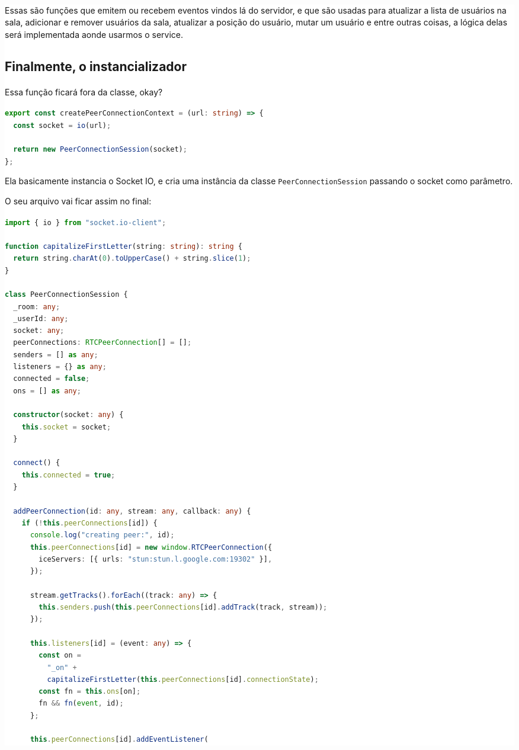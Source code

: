 Essas são funções que emitem ou recebem eventos vindos lá do servidor, e que são usadas para atualizar a lista de usuários na sala, adicionar e remover usuários da sala, atualizar a posição do usuário, mutar um usuário e entre outras coisas, a lógica delas será implementada aonde usarmos o service.

## Finalmente, o instancializador

Essa função ficará fora da classe, okay?

```ts
export const createPeerConnectionContext = (url: string) => {
  const socket = io(url);

  return new PeerConnectionSession(socket);
};
```

Ela basicamente instancia o Socket IO, e cria uma instância da classe `PeerConnectionSession` passando o socket como parâmetro.

O seu arquivo vai ficar assim no final:

```ts
import { io } from "socket.io-client";

function capitalizeFirstLetter(string: string): string {
  return string.charAt(0).toUpperCase() + string.slice(1);
}

class PeerConnectionSession {
  _room: any;
  _userId: any;
  socket: any;
  peerConnections: RTCPeerConnection[] = [];
  senders = [] as any;
  listeners = {} as any;
  connected = false;
  ons = [] as any;

  constructor(socket: any) {
    this.socket = socket;
  }

  connect() {
    this.connected = true;
  }

  addPeerConnection(id: any, stream: any, callback: any) {
    if (!this.peerConnections[id]) {
      console.log("creating peer:", id);
      this.peerConnections[id] = new window.RTCPeerConnection({
        iceServers: [{ urls: "stun:stun.l.google.com:19302" }],
      });

      stream.getTracks().forEach((track: any) => {
        this.senders.push(this.peerConnections[id].addTrack(track, stream));
      });

      this.listeners[id] = (event: any) => {
        const on =
          "_on" +
          capitalizeFirstLetter(this.peerConnections[id].connectionState);
        const fn = this.ons[on];
        fn && fn(event, id);
      };

      this.peerConnections[id].addEventListener(
```